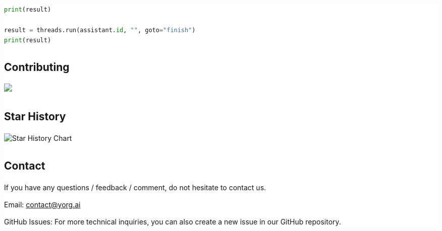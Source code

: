 ```python
print(result)

result = threads.run(assistant.id, "", goto="finish")
print(result)
```

## Contributing
<a href="https://github.com/YORG-AI/Open-Assistant/graphs/contributors">
  <img src="https://contrib.rocks/image?repo=YORG-AI/Open-Assistant" />
</a>

## Star History
<picture>
  <source
    media="(prefers-color-scheme: dark)"
    srcset="
      https://api.star-history.com/svg?repos=YORG-AI/Open-Assistant&type=Date&theme=dark
    "
  />
  <source
    media="(prefers-color-scheme: light)"
    srcset="
      https://api.star-history.com/svg?repos=YORG-AI/Open-Assistant&type=Date
    "
  />
  <img
    alt="Star History Chart"
    src="https://api.star-history.com/svg?repos=YORG-AI/Open-Assistant&type=Date"
  />
</picture>

## Contact

If you have any questions / feedback / comment, do not hesitate to contact us. 

Email: contact@yorg.ai

GitHub Issues: For more technical inquiries, you can also create a new issue in our GitHub repository.